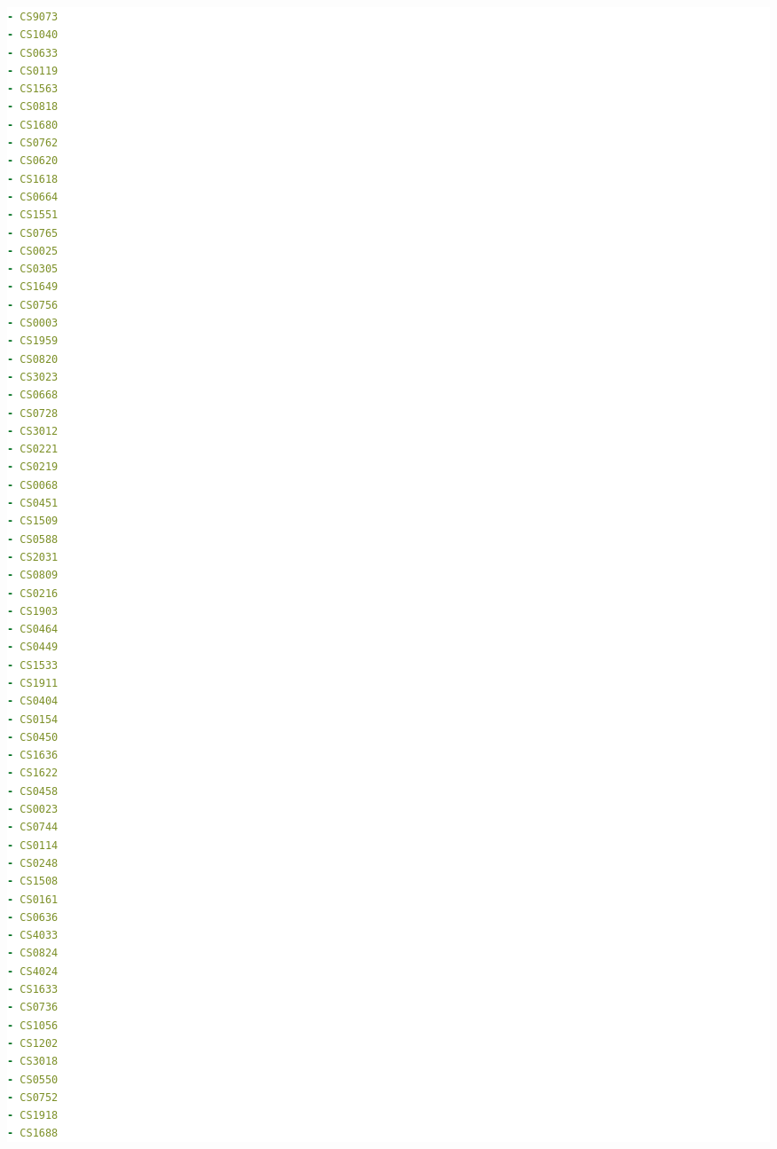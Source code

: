```yaml
- CS9073
- CS1040
- CS0633
- CS0119
- CS1563
- CS0818
- CS1680
- CS0762
- CS0620
- CS1618
- CS0664
- CS1551
- CS0765
- CS0025
- CS0305
- CS1649
- CS0756
- CS0003
- CS1959
- CS0820
- CS3023
- CS0668
- CS0728
- CS3012
- CS0221
- CS0219
- CS0068
- CS0451
- CS1509
- CS0588
- CS2031
- CS0809
- CS0216
- CS1903
- CS0464
- CS0449
- CS1533
- CS1911
- CS0404
- CS0154
- CS0450
- CS1636
- CS1622
- CS0458
- CS0023
- CS0744
- CS0114
- CS0248
- CS1508
- CS0161
- CS0636
- CS4033
- CS0824
- CS4024
- CS1633
- CS0736
- CS1056
- CS1202
- CS3018
- CS0550
- CS0752
- CS1918
- CS1688
```